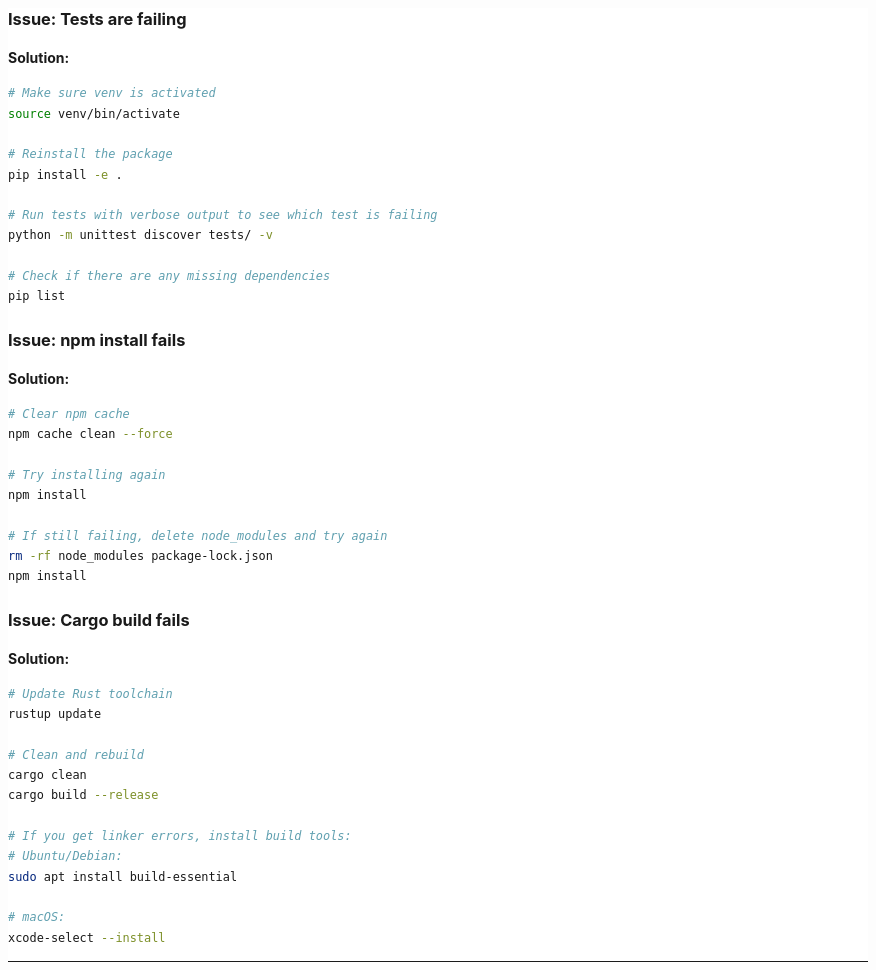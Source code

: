 ### Issue: Tests are failing

**Solution:**
```bash
# Make sure venv is activated
source venv/bin/activate

# Reinstall the package
pip install -e .

# Run tests with verbose output to see which test is failing
python -m unittest discover tests/ -v

# Check if there are any missing dependencies
pip list
```

### Issue: npm install fails

**Solution:**
```bash
# Clear npm cache
npm cache clean --force

# Try installing again
npm install

# If still failing, delete node_modules and try again
rm -rf node_modules package-lock.json
npm install
```

### Issue: Cargo build fails

**Solution:**
```bash
# Update Rust toolchain
rustup update

# Clean and rebuild
cargo clean
cargo build --release

# If you get linker errors, install build tools:
# Ubuntu/Debian:
sudo apt install build-essential

# macOS:
xcode-select --install
```

---
